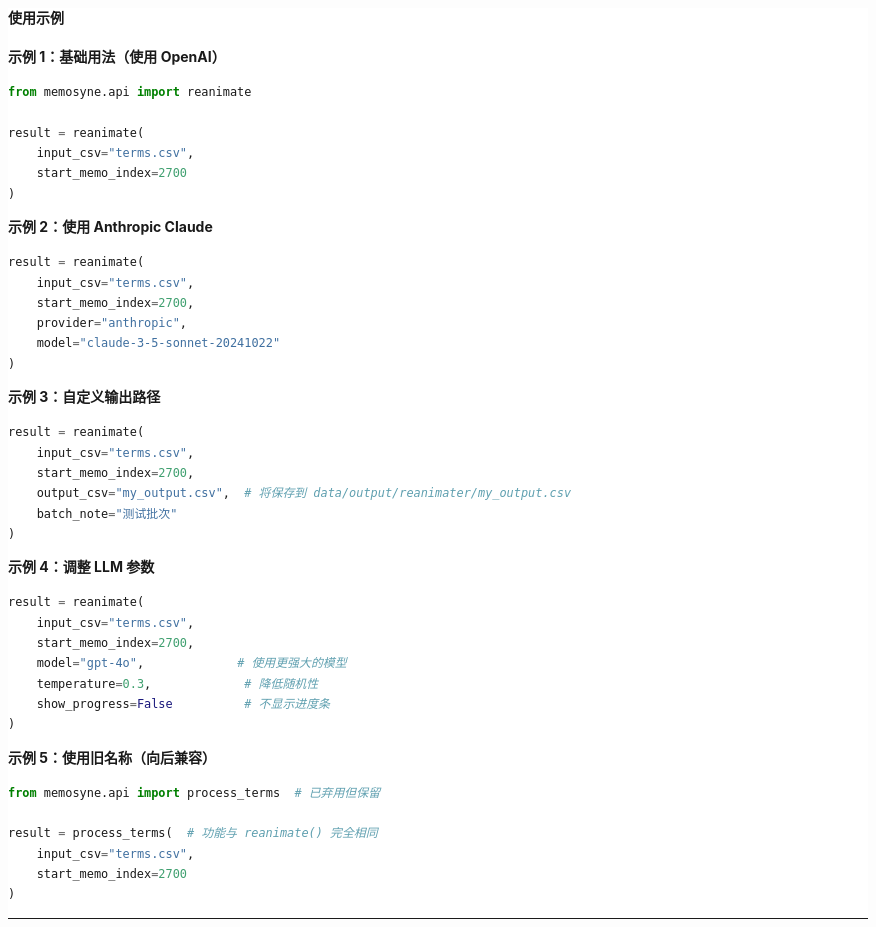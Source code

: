 #### 使用示例

**示例 1：基础用法（使用 OpenAI）**

```python
from memosyne.api import reanimate

result = reanimate(
    input_csv="terms.csv",
    start_memo_index=2700
)
```

**示例 2：使用 Anthropic Claude**

```python
result = reanimate(
    input_csv="terms.csv",
    start_memo_index=2700,
    provider="anthropic",
    model="claude-3-5-sonnet-20241022"
)
```

**示例 3：自定义输出路径**

```python
result = reanimate(
    input_csv="terms.csv",
    start_memo_index=2700,
    output_csv="my_output.csv",  # 将保存到 data/output/reanimater/my_output.csv
    batch_note="测试批次"
)
```

**示例 4：调整 LLM 参数**

```python
result = reanimate(
    input_csv="terms.csv",
    start_memo_index=2700,
    model="gpt-4o",             # 使用更强大的模型
    temperature=0.3,             # 降低随机性
    show_progress=False          # 不显示进度条
)
```

**示例 5：使用旧名称（向后兼容）**

```python
from memosyne.api import process_terms  # 已弃用但保留

result = process_terms(  # 功能与 reanimate() 完全相同
    input_csv="terms.csv",
    start_memo_index=2700
)
```

---